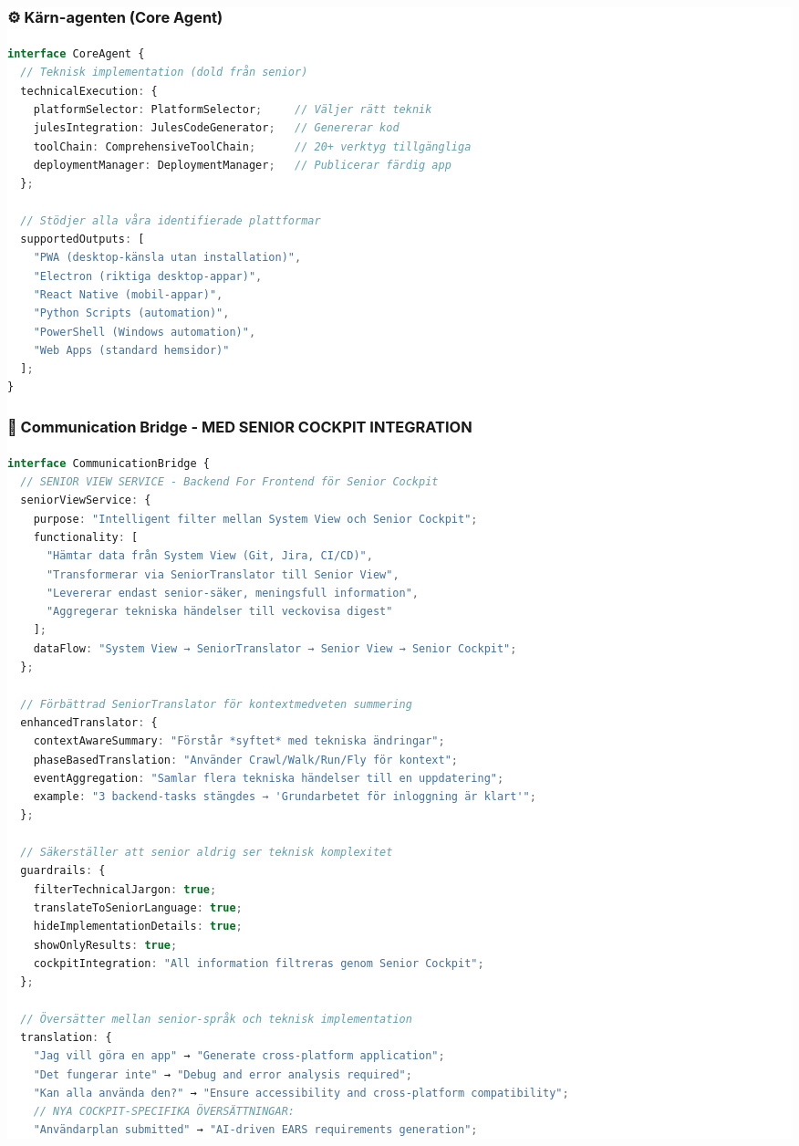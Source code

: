 ### **⚙️ Kärn-agenten (Core Agent)**
```typescript
interface CoreAgent {
  // Teknisk implementation (dold från senior)
  technicalExecution: {
    platformSelector: PlatformSelector;     // Väljer rätt teknik
    julesIntegration: JulesCodeGenerator;   // Genererar kod
    toolChain: ComprehensiveToolChain;      // 20+ verktyg tillgängliga
    deploymentManager: DeploymentManager;   // Publicerar färdig app
  };
  
  // Stödjer alla våra identifierade plattformar
  supportedOutputs: [
    "PWA (desktop-känsla utan installation)",
    "Electron (riktiga desktop-appar)", 
    "React Native (mobil-appar)",
    "Python Scripts (automation)",
    "PowerShell (Windows automation)",
    "Web Apps (standard hemsidor)"
  ];
}
```

### **🌉 Communication Bridge - MED SENIOR COCKPIT INTEGRATION**
```typescript
interface CommunicationBridge {
  // SENIOR VIEW SERVICE - Backend For Frontend för Senior Cockpit
  seniorViewService: {
    purpose: "Intelligent filter mellan System View och Senior Cockpit";
    functionality: [
      "Hämtar data från System View (Git, Jira, CI/CD)",
      "Transformerar via SeniorTranslator till Senior View",
      "Levererar endast senior-säker, meningsfull information",
      "Aggregerar tekniska händelser till veckovisa digest"
    ];
    dataFlow: "System View → SeniorTranslator → Senior View → Senior Cockpit";
  };
  
  // Förbättrad SeniorTranslator för kontextmedveten summering
  enhancedTranslator: {
    contextAwareSummary: "Förstår *syftet* med tekniska ändringar";
    phaseBasedTranslation: "Använder Crawl/Walk/Run/Fly för kontext";
    eventAggregation: "Samlar flera tekniska händelser till en uppdatering";
    example: "3 backend-tasks stängdes → 'Grundarbetet för inloggning är klart'";
  };
  
  // Säkerställer att senior aldrig ser teknisk komplexitet
  guardrails: {
    filterTechnicalJargon: true;
    translateToSeniorLanguage: true;
    hideImplementationDetails: true;
    showOnlyResults: true;
    cockpitIntegration: "All information filtreras genom Senior Cockpit";
  };
  
  // Översätter mellan senior-språk och teknisk implementation
  translation: {
    "Jag vill göra en app" → "Generate cross-platform application";
    "Det fungerar inte" → "Debug and error analysis required";
    "Kan alla använda den?" → "Ensure accessibility and cross-platform compatibility";
    // NYA COCKPIT-SPECIFIKA ÖVERSÄTTNINGAR:
    "Användarplan submitted" → "AI-driven EARS requirements generation";
```